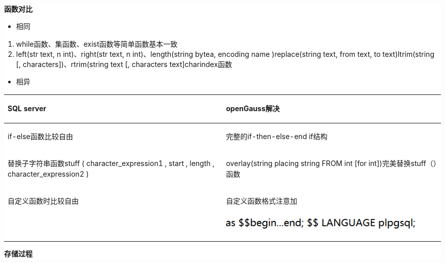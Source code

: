 **函数对比**

-   相同

1.  while函数、集函数、exist函数等简单函数基本一致
2.  left\(str text, n int\)、right\(str text, n int\)、length\(string bytea, encoding name \)replace\(string text, from text, to text\)ltrim\(string \[, characters\]\)、rtrim\(string text \[, characters text\]charindex函数

-   相异

<a name="table14132827491"></a>
<table><thead align="left"><tr id="row18269152717914"><th class="cellrowborder" valign="top" width="50%" id="mcps1.1.3.1.1"><p id="p02696271393"><a name="p02696271393"></a><a name="p02696271393"></a>SQL server</p>
</th>
<th class="cellrowborder" valign="top" width="50%" id="mcps1.1.3.1.2"><p id="p102699279913"><a name="p102699279913"></a><a name="p102699279913"></a>openGauss解决</p>
</th>
</tr>
</thead>
<tbody><tr id="row42699277911"><td class="cellrowborder" valign="top" width="50%" headers="mcps1.1.3.1.1 "><p id="p727019271791"><a name="p727019271791"></a><a name="p727019271791"></a>if-else函数比较自由</p>
</td>
<td class="cellrowborder" valign="top" width="50%" headers="mcps1.1.3.1.2 "><p id="p927014271194"><a name="p927014271194"></a><a name="p927014271194"></a>完整的if-then-else-end if结构</p>
</td>
</tr>
<tr id="row62703274918"><td class="cellrowborder" valign="top" width="50%" headers="mcps1.1.3.1.1 "><p id="p192705279917"><a name="p192705279917"></a><a name="p192705279917"></a>替换子字符串函数stuff ( character_expression1 , start , length , character_expression2 )</p>
</td>
<td class="cellrowborder" valign="top" width="50%" headers="mcps1.1.3.1.2 "><p id="p92701027195"><a name="p92701027195"></a><a name="p92701027195"></a>overlay(string placing string FROM int [for int])完美替换stuff（）函数</p>
</td>
</tr>
<tr id="row112702271492"><td class="cellrowborder" valign="top" width="50%" headers="mcps1.1.3.1.1 "><p id="p02708271993"><a name="p02708271993"></a><a name="p02708271993"></a>自定义函数时比较自由</p>
</td>
<td class="cellrowborder" valign="top" width="50%" headers="mcps1.1.3.1.2 "><p id="p152701271898"><a name="p152701271898"></a><a name="p152701271898"></a>自定义函数格式注意加</p>
<p id="p751614710435"><a name="p751614710435"></a><a name="p751614710435"></a><a name="image1751664710439"></a><a name="image1751664710439"></a><span><img id="image1751664710439" src="figures/4.png"></span></p>
</td>
</tr>
</tbody>
</table>

**存储过程**

